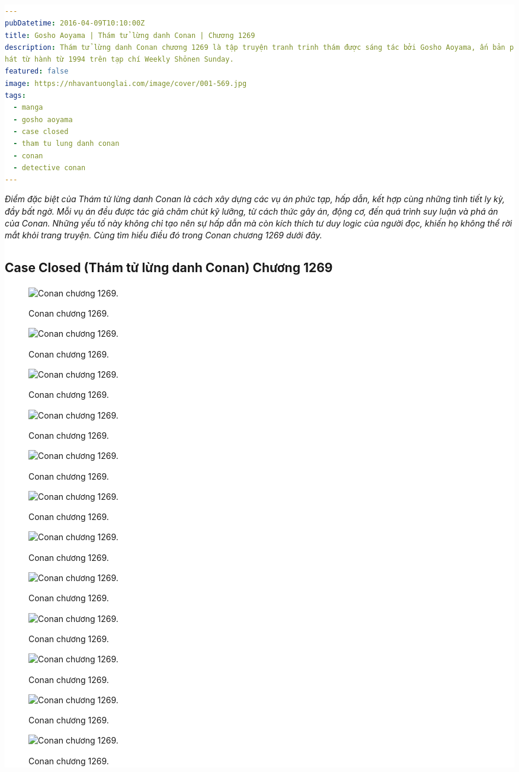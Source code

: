 ```yaml
---
pubDatetime: 2016-04-09T10:10:00Z
title: Gosho Aoyama | Thám tử lừng danh Conan | Chương 1269
description: Thám tử lừng danh Conan chương 1269 là tập truyện tranh trinh thám được sáng tác bởi Gosho Aoyama, ấn bản phát từ hành từ 1994 trên tạp chí Weekly Shōnen Sunday.
featured: false
image: https://nhavantuonglai.com/image/cover/001-569.jpg
tags:
  - manga
  - gosho aoyama
  - case closed
  - tham tu lung danh conan
  - conan
  - detective conan
---
```


_Điểm đặc biệt của Thám tử lừng danh Conan là cách xây dựng các vụ án phức tạp, hấp dẫn, kết hợp cùng những tình tiết ly kỳ, đầy bất ngờ. Mỗi vụ án đều được tác giả chăm chút kỹ lưỡng, từ cách thức gây án, động cơ, đến quá trình suy luận và phá án của Conan. Những yếu tố này không chỉ tạo nên sự hấp dẫn mà còn kích thích tư duy logic của người đọc, khiến họ không thể rời mắt khỏi trang truyện. Cùng tìm hiểu điều đó trong Conan chương 1269 dưới đây._

## Case Closed (Thám tử lừng danh Conan) Chương 1269

<figure><img src="https://nhavantuonglai.blog/manga/gosho-aoyama/case-closed/1269-01.jpg" alt="Conan chương 1269." title="Conan chương 1269." height=100% width=100%><figcaption></p>Conan chương 1269.</p></figcaption></figure>

<figure><img src="https://nhavantuonglai.blog/manga/gosho-aoyama/case-closed/1269-02.jpg" alt="Conan chương 1269." title="Conan chương 1269." height=100% width=100%><figcaption></p>Conan chương 1269.</p></figcaption></figure>

<figure><img src="https://nhavantuonglai.blog/manga/gosho-aoyama/case-closed/1269-03.jpg" alt="Conan chương 1269." title="Conan chương 1269." height=100% width=100%><figcaption></p>Conan chương 1269.</p></figcaption></figure>

<figure><img src="https://nhavantuonglai.blog/manga/gosho-aoyama/case-closed/1269-04.jpg" alt="Conan chương 1269." title="Conan chương 1269." height=100% width=100%><figcaption></p>Conan chương 1269.</p></figcaption></figure>

<figure><img src="https://nhavantuonglai.blog/manga/gosho-aoyama/case-closed/1269-05.jpg" alt="Conan chương 1269." title="Conan chương 1269." height=100% width=100%><figcaption></p>Conan chương 1269.</p></figcaption></figure>

<figure><img src="https://nhavantuonglai.blog/manga/gosho-aoyama/case-closed/1269-06.jpg" alt="Conan chương 1269." title="Conan chương 1269." height=100% width=100%><figcaption></p>Conan chương 1269.</p></figcaption></figure>

<figure><img src="https://nhavantuonglai.blog/manga/gosho-aoyama/case-closed/1269-07.jpg" alt="Conan chương 1269." title="Conan chương 1269." height=100% width=100%><figcaption></p>Conan chương 1269.</p></figcaption></figure>

<figure><img src="https://nhavantuonglai.blog/manga/gosho-aoyama/case-closed/1269-08.jpg" alt="Conan chương 1269." title="Conan chương 1269." height=100% width=100%><figcaption></p>Conan chương 1269.</p></figcaption></figure>

<figure><img src="https://nhavantuonglai.blog/manga/gosho-aoyama/case-closed/1269-09.jpg" alt="Conan chương 1269." title="Conan chương 1269." height=100% width=100%><figcaption></p>Conan chương 1269.</p></figcaption></figure>

<figure><img src="https://nhavantuonglai.blog/manga/gosho-aoyama/case-closed/1269-10.jpg" alt="Conan chương 1269." title="Conan chương 1269." height=100% width=100%><figcaption></p>Conan chương 1269.</p></figcaption></figure>

<figure><img src="https://nhavantuonglai.blog/manga/gosho-aoyama/case-closed/1269-11.jpg" alt="Conan chương 1269." title="Conan chương 1269." height=100% width=100%><figcaption></p>Conan chương 1269.</p></figcaption></figure>

<figure><img src="https://nhavantuonglai.blog/manga/gosho-aoyama/case-closed/1269-12.jpg" alt="Conan chương 1269." title="Conan chương 1269." height=100% width=100%><figcaption></p>Conan chương 1269.</p></figcaption></figure>
